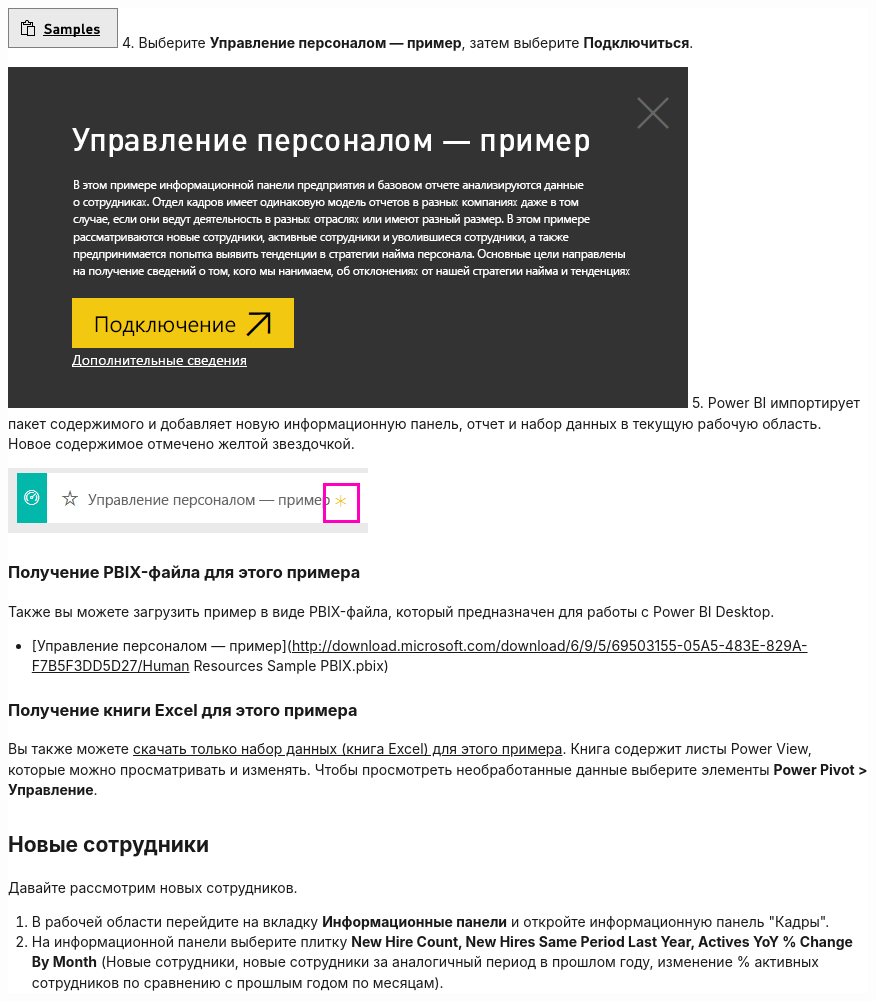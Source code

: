    ![](media/sample-datasets/power-bi-samples-icon.png)
4. Выберите **Управление персоналом — пример**, затем выберите **Подключиться**.  
   
   ![Получить данные](media/sample-human-resources/pbi_hr_sample_connect.png)
5. Power BI импортирует пакет содержимого и добавляет новую информационную панель, отчет и набор данных в текущую рабочую область. Новое содержимое отмечено желтой звездочкой. 
   
   ![Звездочка](media/sample-human-resources/human-resources-sample-asterisk.png)
  
### <a name="get-the-pbix-file-for-this-sample"></a>Получение PBIX-файла для этого примера

Также вы можете загрузить пример в виде PBIX-файла, который предназначен для работы с Power BI Desktop. 

 * [Управление персоналом — пример](http://download.microsoft.com/download/6/9/5/69503155-05A5-483E-829A-F7B5F3DD5D27/Human Resources Sample PBIX.pbix)

### <a name="get-the-excel-workbook-for-this-sample"></a>Получение книги Excel для этого примера
Вы также можете [скачать только набор данных (книга Excel) для этого примера](http://go.microsoft.com/fwlink/?LinkId=529780). Книга содержит листы Power View, которые можно просматривать и изменять. Чтобы просмотреть необработанные данные выберите элементы **Power Pivot > Управление**.

## <a name="new-hires"></a>Новые сотрудники
Давайте рассмотрим новых сотрудников.

1. В рабочей области перейдите на вкладку **Информационные панели** и откройте информационную панель "Кадры".
2. На информационной панели выберите плитку **New Hire Count, New Hires Same Period Last Year, Actives YoY % Change** **By Month** (Новые сотрудники, новые сотрудники за аналогичный период в прошлом году, изменение % активных сотрудников по сравнению с прошлым годом по месяцам).  
